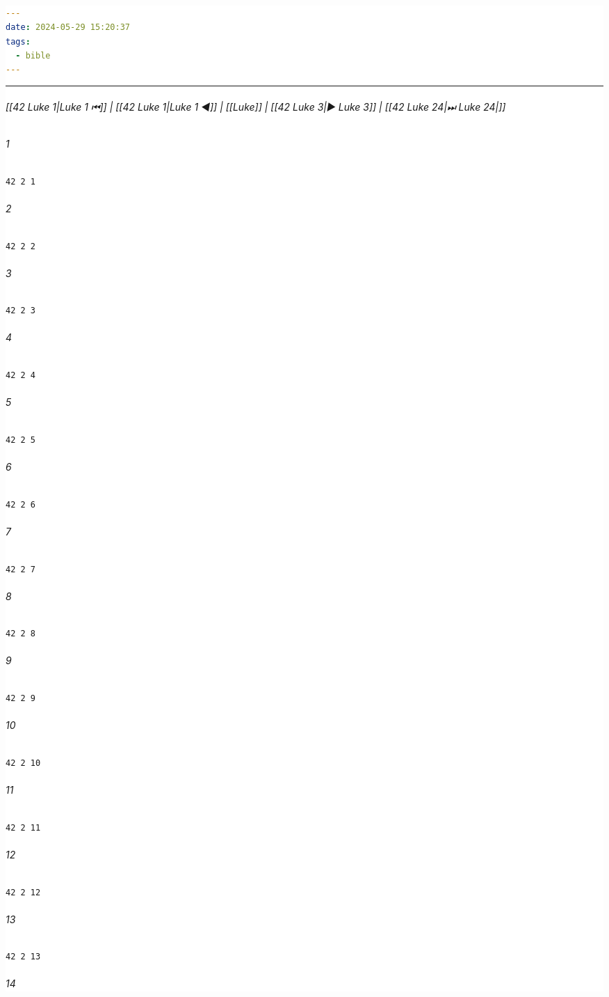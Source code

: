 ```yaml
---
date: 2024-05-29 15:20:37
tags:
  - bible
---
```

___

###### [[42 Luke 1|Luke 1 ⏮]] | [[42 Luke 1|Luke 1 ◀]] | [[Luke]] | [[42 Luke 3|▶ Luke 3]] | [[42 Luke 24|⏭ Luke 24|]]

###### 1
``` verse
42 2 1 
```
###### 2
``` verse
42 2 2 
```
###### 3
``` verse
42 2 3 
```
###### 4
``` verse
42 2 4 
```
###### 5
``` verse
42 2 5 
```
###### 6
``` verse
42 2 6 
```
###### 7
``` verse
42 2 7 
```
###### 8
``` verse
42 2 8 
```
###### 9
``` verse
42 2 9 
```
###### 10
``` verse
42 2 10 
```
###### 11
``` verse
42 2 11 
```
###### 12
``` verse
42 2 12 
```
###### 13
``` verse
42 2 13 
```
###### 14
``` verse
```